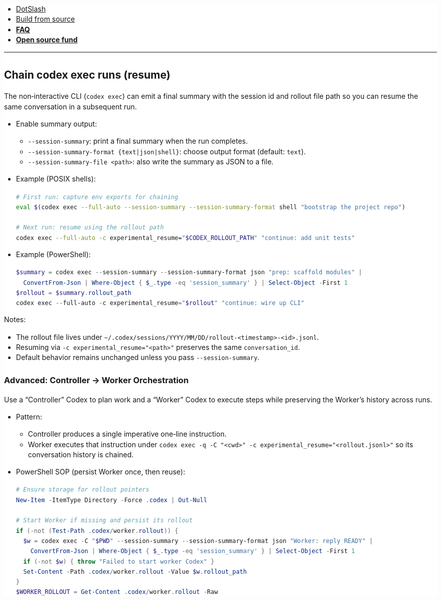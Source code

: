   - [DotSlash](./docs/install.md#dotslash)
  - [Build from source](./docs/install.md#build-from-source)
- [**FAQ**](./docs/faq.md)
- [**Open source fund**](./docs/open-source-fund.md)

---

## Chain codex exec runs (resume)

The non‑interactive CLI (`codex exec`) can emit a final summary with the session id and rollout file path so you can resume the same conversation in a subsequent run.

- Enable summary output:

  - `--session-summary`: print a final summary when the run completes.
  - `--session-summary-format {text|json|shell}`: choose output format (default: `text`).
  - `--session-summary-file <path>`: also write the summary as JSON to a file.

- Example (POSIX shells):

  ```sh
  # First run: capture env exports for chaining
  eval $(codex exec --full-auto --session-summary --session-summary-format shell "bootstrap the project repo")
  
  # Next run: resume using the rollout path
  codex exec --full-auto -c experimental_resume="$CODEX_ROLLOUT_PATH" "continue: add unit tests"
  ```

- Example (PowerShell):

  ```powershell
  $summary = codex exec --session-summary --session-summary-format json "prep: scaffold modules" |
    ConvertFrom-Json | Where-Object { $_.type -eq 'session_summary' } | Select-Object -First 1
  $rollout = $summary.rollout_path
  codex exec --full-auto -c experimental_resume="$rollout" "continue: wire up CLI"
  ```

Notes:

- The rollout file lives under `~/.codex/sessions/YYYY/MM/DD/rollout-<timestamp>-<id>.jsonl`.
- Resuming via `-c experimental_resume="<path>"` preserves the same `conversation_id`.
- Default behavior remains unchanged unless you pass `--session-summary`.

### Advanced: Controller → Worker Orchestration

Use a “Controller” Codex to plan work and a “Worker” Codex to execute steps while preserving the Worker’s history across runs.

- Pattern:
  - Controller produces a single imperative one‑line instruction.
  - Worker executes that instruction under `codex exec -q -C "<cwd>" -c experimental_resume="<rollout.jsonl>"` so its conversation history is chained.

- PowerShell SOP (persist Worker once, then reuse):

  ```powershell
  # Ensure storage for rollout pointers
  New-Item -ItemType Directory -Force .codex | Out-Null

  # Start Worker if missing and persist its rollout
  if (-not (Test-Path .codex/worker.rollout)) {
    $w = codex exec -C "$PWD" --session-summary --session-summary-format json "Worker: reply READY" |
      ConvertFrom-Json | Where-Object { $_.type -eq 'session_summary' } | Select-Object -First 1
    if (-not $w) { throw "Failed to start worker Codex" }
    Set-Content -Path .codex/worker.rollout -Value $w.rollout_path
  }
  $WORKER_ROLLOUT = Get-Content .codex/worker.rollout -Raw

  ```